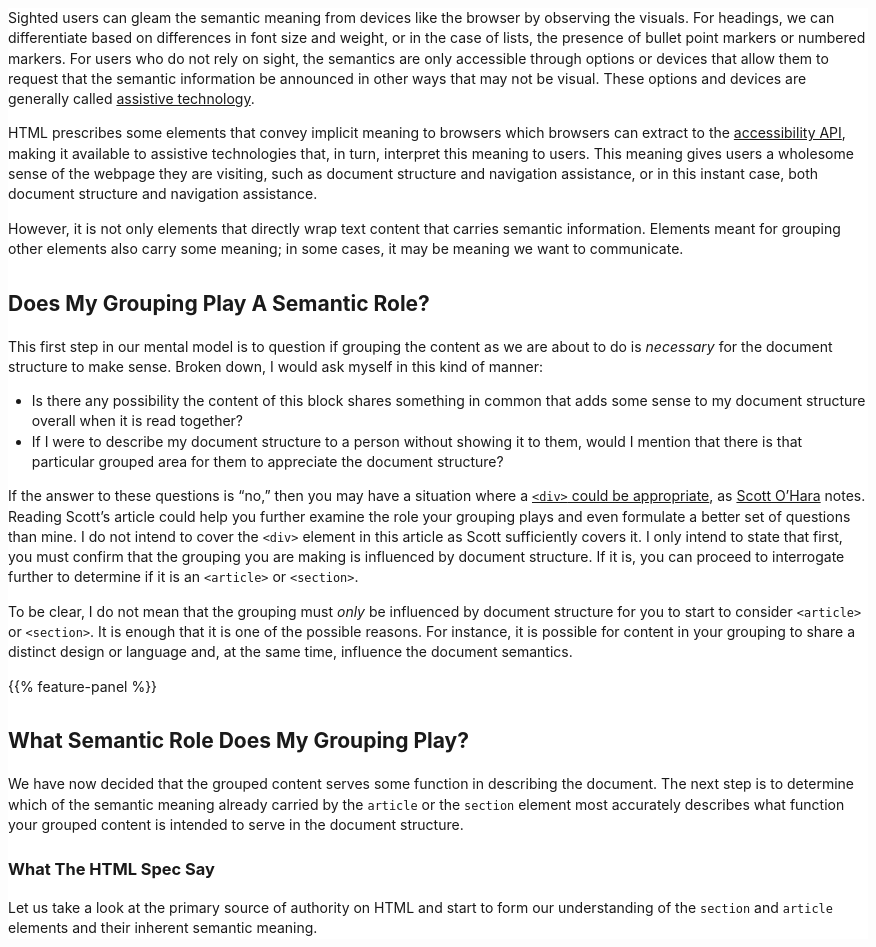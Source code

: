 Sighted users can gleam the semantic meaning from devices like the browser by observing the visuals. For headings, we can differentiate based on differences in font size and weight, or in the case of lists, the presence of bullet point markers or numbered markers. For users who do not rely on sight, the semantics are only accessible through options or devices that allow them to request that the semantic information be announced in other ways that may not be visual. These options and devices are generally called [assistive technology](https://w3c.github.io/aria/#dfn-assistive-technologies).

HTML prescribes some elements that convey implicit meaning to browsers which browsers can extract to the [accessibility API](https://www.smashingmagazine.com/2015/03/web-accessibility-with-accessibility-api/#accessibility-apis), making it available to assistive technologies that, in turn, interpret this meaning to users. This meaning gives users a wholesome sense of the webpage they are visiting, such as document structure and navigation assistance, or in this instant case, both document structure and navigation assistance. 

However, it is not only elements that directly wrap text content that carries semantic information. Elements meant for grouping other elements also carry some meaning; in some cases, it may be meaning we want to communicate.

## Does My Grouping Play A Semantic Role?

This first step in our mental model is to question if grouping the content as we are about to do is *necessary* for the document structure to make sense. Broken down, I would ask myself in this kind of manner:

- Is there any possibility the content of this block shares something in common that adds some sense to my document structure overall when it is read together?
- If I were to describe my document structure to a person without showing it to them, would I mention that there is that particular grouped area for them to appreciate the document structure?

If the answer to these questions is “no,” then you may have a situation where a [`<div>` could be appropriate](https://www.scottohara.me/blog/2022/01/20/divisive.html), as [Scott O’Hara](https://www.scottohara.me) notes. Reading Scott’s article could help you further examine the role your grouping plays and even formulate a better set of questions than mine. I do not intend to cover the `<div>` element in this article as Scott sufficiently covers it. I only intend to state that first, you must confirm that the grouping you are making is influenced by document structure. If it is, you can proceed to interrogate further to determine if it is an `<article>` or `<section>`.

To be clear, I do not mean that the grouping must *only* be influenced by document structure for you to start to consider `<article>` or `<section>`. It is enough that it is one of the possible reasons. For instance, it is possible for content in your grouping to share a distinct design or language and, at the same time, influence the document semantics.

{{% feature-panel %}}

## What Semantic Role Does My Grouping Play?

We have now decided that the grouped content serves some function in describing the document. The next step is to determine which of the semantic meaning already carried by the `article` or the `section` element most accurately describes what function your grouped content is intended to serve in the document structure.

### What The HTML Spec Say

Let us take a look at the primary source of authority on HTML and start to form our understanding of the `section` and `article` elements and their inherent semantic meaning.
